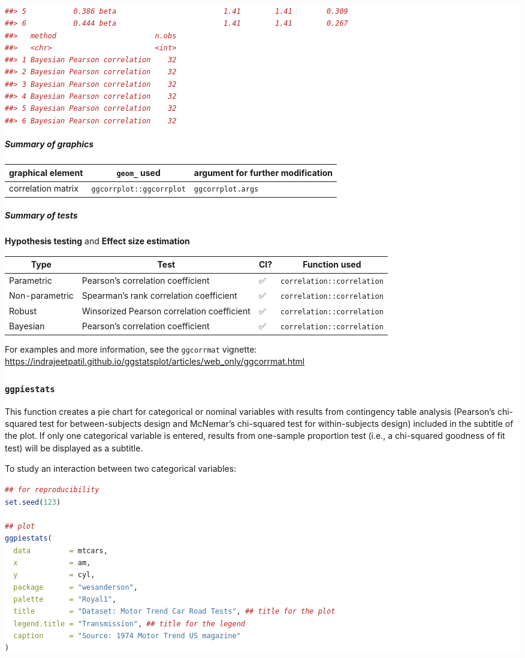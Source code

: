 ``` r
##> 5           0.386 beta                         1.41        1.41        0.309
##> 6           0.444 beta                         1.41        1.41        0.267
##>   method                       n.obs
##>   <chr>                        <int>
##> 1 Bayesian Pearson correlation    32
##> 2 Bayesian Pearson correlation    32
##> 3 Bayesian Pearson correlation    32
##> 4 Bayesian Pearson correlation    32
##> 5 Bayesian Pearson correlation    32
##> 6 Bayesian Pearson correlation    32
```

##### Summary of graphics

| graphical element  | `geom_` used             | argument for further modification |
|--------------------|--------------------------|-----------------------------------|
| correlation matrix | `ggcorrplot::ggcorrplot` | `ggcorrplot.args`                 |

##### Summary of tests

**Hypothesis testing** and **Effect size estimation**

| Type           | Test                                       | CI? | Function used              |
|----------------|--------------------------------------------|-----|----------------------------|
| Parametric     | Pearson’s correlation coefficient          | ✅  | `correlation::correlation` |
| Non-parametric | Spearman’s rank correlation coefficient    | ✅  | `correlation::correlation` |
| Robust         | Winsorized Pearson correlation coefficient | ✅  | `correlation::correlation` |
| Bayesian       | Pearson’s correlation coefficient          | ✅  | `correlation::correlation` |

For examples and more information, see the `ggcorrmat` vignette:
<https://indrajeetpatil.github.io/ggstatsplot/articles/web_only/ggcorrmat.html>

### `ggpiestats`

This function creates a pie chart for categorical or nominal variables
with results from contingency table analysis (Pearson’s chi-squared test
for between-subjects design and McNemar’s chi-squared test for
within-subjects design) included in the subtitle of the plot. If only
one categorical variable is entered, results from one-sample proportion
test (i.e., a chi-squared goodness of fit test) will be displayed as a
subtitle.

To study an interaction between two categorical variables:

``` r
## for reproducibility
set.seed(123)

## plot
ggpiestats(
  data         = mtcars,
  x            = am,
  y            = cyl,
  package      = "wesanderson",
  palette      = "Royal1",
  title        = "Dataset: Motor Trend Car Road Tests", ## title for the plot
  legend.title = "Transmission", ## title for the legend
  caption      = "Source: 1974 Motor Trend US magazine"
)
```
